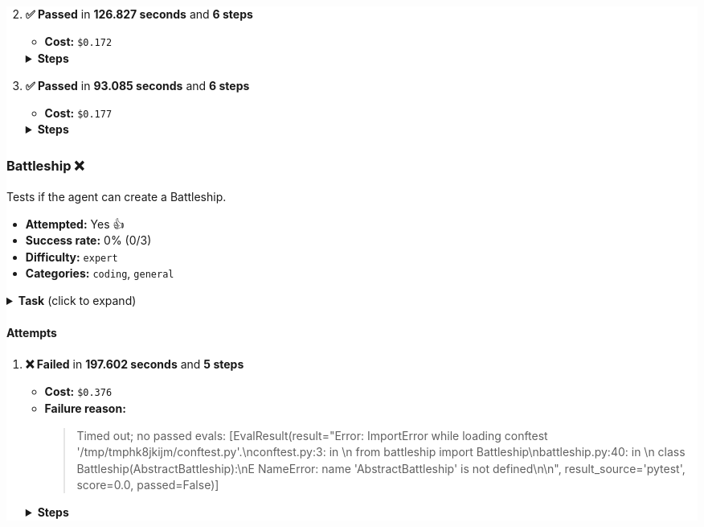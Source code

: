 2. **✅ Passed** in **126.827 seconds** and **6 steps**

   - **Cost:** `$0.172`
   <details><summary><strong>Steps</strong></summary></details>

3. **✅ Passed** in **93.085 seconds** and **6 steps**

   - **Cost:** `$0.177`
   <details><summary><strong>Steps</strong></summary></details>

### Battleship ❌
Tests if the agent can create a Battleship.

- **Attempted:** Yes 👍
- **Success rate:** 0% (0/3)
- **Difficulty:** `expert`
- **Categories:** `coding`, `general`
<details><summary><strong>Task</strong> (click to expand)</summary></details>


#### Attempts

1. **❌ Failed** in **197.602 seconds** and **5 steps**

   - **Cost:** `$0.376`
   - **Failure reason:**
      > Timed out; no passed evals: [EvalResult(result="Error: ImportError while loading conftest '/tmp/tmphk8jkijm/conftest.py'.\nconftest.py:3: in <module>\n    from battleship import Battleship\nbattleship.py:40: in <module>\n    class Battleship(AbstractBattleship):\nE   NameError: name 'AbstractBattleship' is not defined\n\n", result_source='pytest', score=0.0, passed=False)]

   <details>
   <summary><strong>Steps</strong></summary>
   

   1. I'll start by creating the `battleship.py` file which will serve as the foundation for our Battleship game implementation.
      
